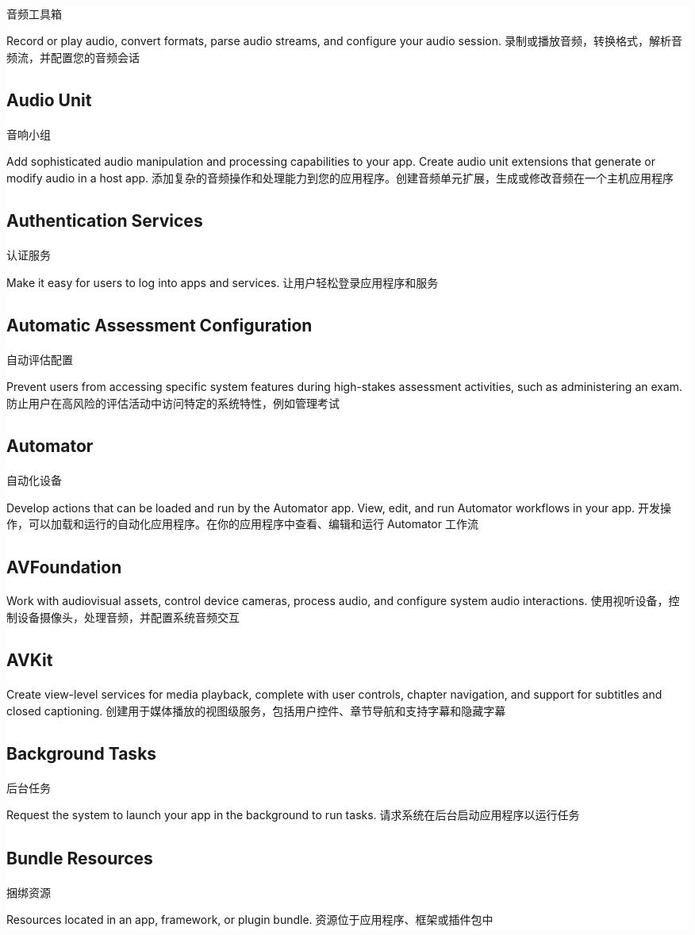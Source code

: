 音频工具箱

Record or play audio, convert formats, parse audio streams, and configure your audio session. 录制或播放音频，转换格式，解析音频流，并配置您的音频会话

## Audio Unit

音响小组

Add sophisticated audio manipulation and processing capabilities to your app. Create audio unit extensions that generate or modify audio in a host app. 添加复杂的音频操作和处理能力到您的应用程序。创建音频单元扩展，生成或修改音频在一个主机应用程序

## Authentication Services

认证服务

Make it easy for users to log into apps and services. 让用户轻松登录应用程序和服务

## Automatic Assessment Configuration

自动评估配置

Prevent users from accessing specific system features during high-stakes assessment activities, such as administering an exam. 防止用户在高风险的评估活动中访问特定的系统特性，例如管理考试

## Automator

自动化设备

Develop actions that can be loaded and run by the Automator app. View, edit, and run Automator workflows in your app. 开发操作，可以加载和运行的自动化应用程序。在你的应用程序中查看、编辑和运行 Automator 工作流

## AVFoundation

Work with audiovisual assets, control device cameras, process audio, and configure system audio interactions. 使用视听设备，控制设备摄像头，处理音频，并配置系统音频交互

## AVKit

Create view-level services for media playback, complete with user controls, chapter navigation, and support for subtitles and closed captioning. 创建用于媒体播放的视图级服务，包括用户控件、章节导航和支持字幕和隐藏字幕

## Background Tasks

后台任务

Request the system to launch your app in the background to run tasks. 请求系统在后台启动应用程序以运行任务

## Bundle Resources

捆绑资源

Resources located in an app, framework, or plugin bundle. 资源位于应用程序、框架或插件包中
